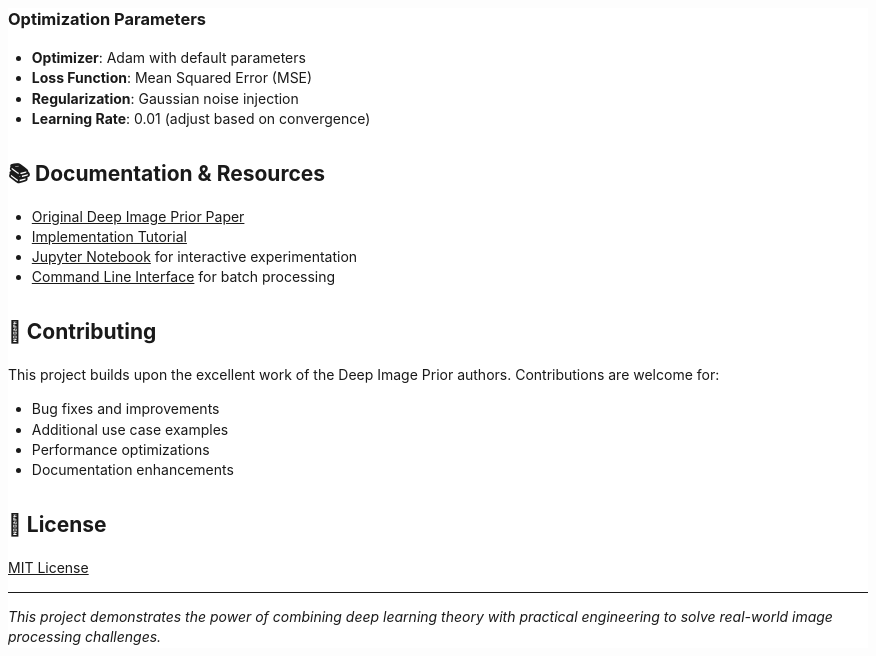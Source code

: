 ### Optimization Parameters
- **Optimizer**: Adam with default parameters
- **Loss Function**: Mean Squared Error (MSE)
- **Regularization**: Gaussian noise injection
- **Learning Rate**: 0.01 (adjust based on convergence)

## 📚 Documentation & Resources

- [Original Deep Image Prior Paper](https://dmitryulyanov.github.io/deep_image_prior)
- [Implementation Tutorial](https://brainbust.medium.com/watermark-removal-using-deep-image-priors-d37f87a9ca1)
- [Jupyter Notebook](notebook.ipynb) for interactive experimentation
- [Command Line Interface](inference.py) for batch processing

## 🤝 Contributing

This project builds upon the excellent work of the Deep Image Prior authors. Contributions are welcome for:
- Bug fixes and improvements
- Additional use case examples
- Performance optimizations
- Documentation enhancements

## 📄 License

[MIT License](LICENSE)

---

*This project demonstrates the power of combining deep learning theory with practical engineering to solve real-world image processing challenges.*